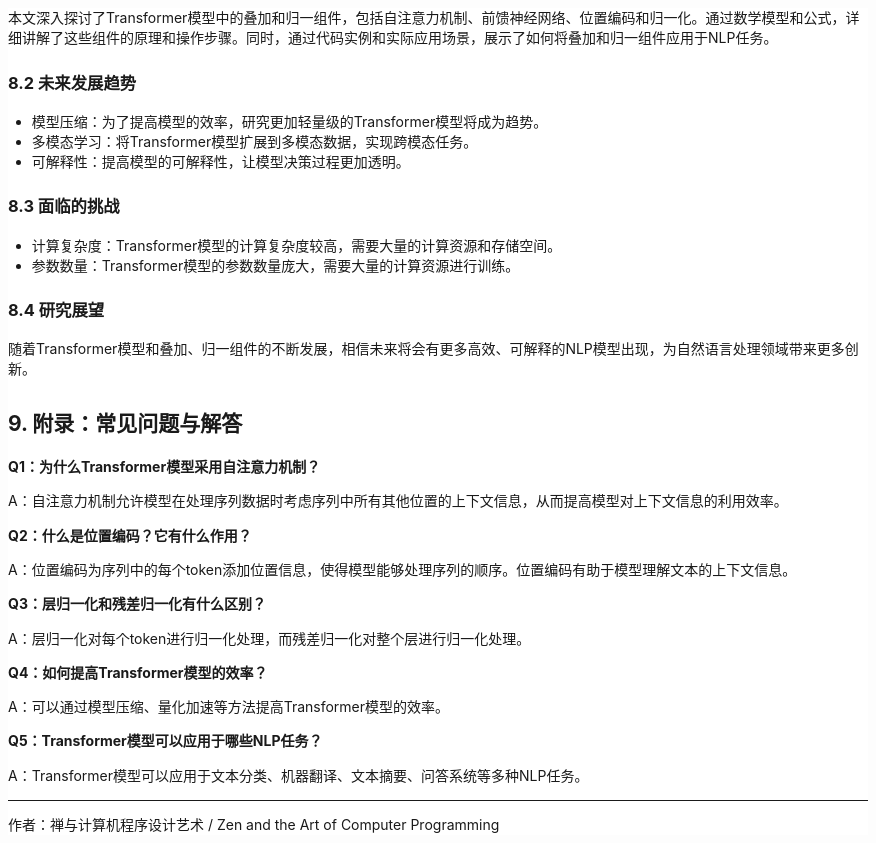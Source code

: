本文深入探讨了Transformer模型中的叠加和归一组件，包括自注意力机制、前馈神经网络、位置编码和归一化。通过数学模型和公式，详细讲解了这些组件的原理和操作步骤。同时，通过代码实例和实际应用场景，展示了如何将叠加和归一组件应用于NLP任务。

### 8.2 未来发展趋势

- 模型压缩：为了提高模型的效率，研究更加轻量级的Transformer模型将成为趋势。
- 多模态学习：将Transformer模型扩展到多模态数据，实现跨模态任务。
- 可解释性：提高模型的可解释性，让模型决策过程更加透明。

### 8.3 面临的挑战

- 计算复杂度：Transformer模型的计算复杂度较高，需要大量的计算资源和存储空间。
- 参数数量：Transformer模型的参数数量庞大，需要大量的计算资源进行训练。

### 8.4 研究展望

随着Transformer模型和叠加、归一组件的不断发展，相信未来将会有更多高效、可解释的NLP模型出现，为自然语言处理领域带来更多创新。

## 9. 附录：常见问题与解答

**Q1：为什么Transformer模型采用自注意力机制？**

A：自注意力机制允许模型在处理序列数据时考虑序列中所有其他位置的上下文信息，从而提高模型对上下文信息的利用效率。

**Q2：什么是位置编码？它有什么作用？**

A：位置编码为序列中的每个token添加位置信息，使得模型能够处理序列的顺序。位置编码有助于模型理解文本的上下文信息。

**Q3：层归一化和残差归一化有什么区别？**

A：层归一化对每个token进行归一化处理，而残差归一化对整个层进行归一化处理。

**Q4：如何提高Transformer模型的效率？**

A：可以通过模型压缩、量化加速等方法提高Transformer模型的效率。

**Q5：Transformer模型可以应用于哪些NLP任务？**

A：Transformer模型可以应用于文本分类、机器翻译、文本摘要、问答系统等多种NLP任务。

---

作者：禅与计算机程序设计艺术 / Zen and the Art of Computer Programming